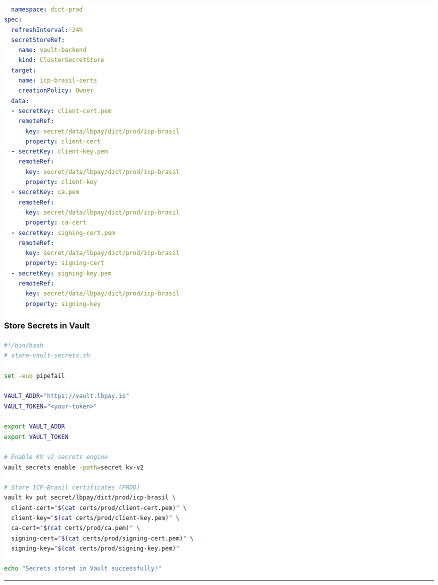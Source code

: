 ```yaml
  namespace: dict-prod
spec:
  refreshInterval: 24h
  secretStoreRef:
    name: vault-backend
    kind: ClusterSecretStore
  target:
    name: icp-brasil-certs
    creationPolicy: Owner
  data:
  - secretKey: client-cert.pem
    remoteRef:
      key: secret/data/lbpay/dict/prod/icp-brasil
      property: client-cert
  - secretKey: client-key.pem
    remoteRef:
      key: secret/data/lbpay/dict/prod/icp-brasil
      property: client-key
  - secretKey: ca.pem
    remoteRef:
      key: secret/data/lbpay/dict/prod/icp-brasil
      property: ca-cert
  - secretKey: signing-cert.pem
    remoteRef:
      key: secret/data/lbpay/dict/prod/icp-brasil
      property: signing-cert
  - secretKey: signing-key.pem
    remoteRef:
      key: secret/data/lbpay/dict/prod/icp-brasil
      property: signing-key
```

### Store Secrets in Vault

```bash
#!/bin/bash
# store-vault-secrets.sh

set -euo pipefail

VAULT_ADDR="https://vault.lbpay.io"
VAULT_TOKEN="<your-token>"

export VAULT_ADDR
export VAULT_TOKEN

# Enable KV v2 secrets engine
vault secrets enable -path=secret kv-v2

# Store ICP-Brasil certificates (PROD)
vault kv put secret/lbpay/dict/prod/icp-brasil \
  client-cert="$(cat certs/prod/client-cert.pem)" \
  client-key="$(cat certs/prod/client-key.pem)" \
  ca-cert="$(cat certs/prod/ca.pem)" \
  signing-cert="$(cat certs/prod/signing-cert.pem)" \
  signing-key="$(cat certs/prod/signing-key.pem)"

echo "Secrets stored in Vault successfully!"
```

---